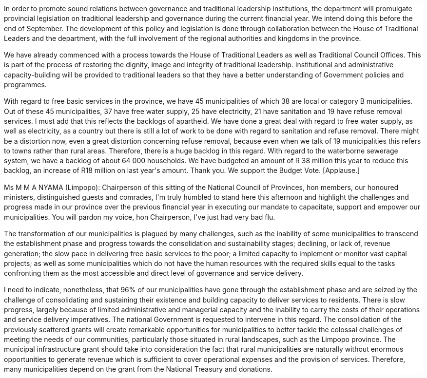In order to promote  sound  relations  between  governance  and  traditional
leadership  institutions,  the   department   will   promulgate   provincial
legislation on traditional leadership  and  governance  during  the  current
financial year. We intend doing  this  before  the  end  of  September.  The
development of this policy and legislation  is  done  through  collaboration
between the House of Traditional Leaders and the department, with  the  full
involvement of the regional authorities and kingdoms in the province.

We have already commenced with a process towards the  House  of  Traditional
Leaders as well as Traditional Council Offices. This is part of the  process
of restoring the dignity, image and  integrity  of  traditional  leadership.
Institutional and  administrative  capacity-building  will  be  provided  to
traditional leaders so that they have a better understanding  of  Government
policies and programmes.

With  regard  to  free  basic  services  in  the  province,   we   have   45
municipalities of which 38 are local or category B  municipalities.  Out  of
these 45 municipalities, 37 have free water supply, 25 have electricity,  21
have sanitation and 19 have refuse removal services. I must  add  that  this
reflects the backlogs of apartheid. We have done a great  deal  with  regard
to free water supply, as well as electricity, as  a  country  but  there  is
still a lot of work  to  be  done  with  regard  to  sanitation  and  refuse
removal.  There  might  be  a  distortion  now,  even  a  great   distortion
concerning refuse removal, because even when we talk  of  19  municipalities
this refers to towns rather than rural areas. Therefore,  there  is  a  huge
backlog in this regard.  With regard to the waterborne sewerage  system,  we
have a backlog of about 64 000 households. We have budgeted an amount  of  R
38 million this year to reduce this backlog, an increase of R18  million  on
last year's amount. Thank you. We support the Budget Vote. [Applause.]

Ms M M A NYAMA (Limpopo):  Chairperson  of  this  sitting  of  the  National
Council of Provinces, hon members,  our  honoured  ministers,  distinguished
guests and comrades, I'm truly humbled to  stand  here  this  afternoon  and
highlight the  challenges  and  progress  made  in  our  province  over  the
previous financial year in executing our mandate to capacitate, support  and
empower our municipalities. You will pardon my voice, hon Chairperson,  I've
just had very bad flu.

The transformation of our municipalities  is  plagued  by  many  challenges,
such as the inability of some municipalities to transcend the  establishment
phase and progress towards  the  consolidation  and  sustainability  stages;
declining, or lack of, revenue generation; the slow pace in delivering  free
basic services to the poor; a limited capacity to implement or monitor  vast
capital projects; as well as some  municipalities  which  do  not  have  the
human resources with the required skills  equal  to  the  tasks  confronting
them as the most accessible and  direct  level  of  governance  and  service
delivery.

I need to indicate, nonetheless, that 96% of our  municipalities  have  gone
through  the  establishment  phase  and  are  seized  by  the  challenge  of
consolidating and  sustaining  their  existence  and  building  capacity  to
deliver services to residents. There is slow progress,  largely  because  of
limited administrative and managerial capacity and the  inability  to  carry
the  costs  of  their  operations  and  service  delivery  imperatives.  The
national Government is requested to intervene in this regard.
The consolidation of the previously scattered grants will create  remarkable
opportunities for municipalities to better tackle  the  colossal  challenges
of meeting the needs of our  communities,  particularly  those  situated  in
rural  landscapes,   such   as   the   Limpopo   province.   The   municipal
infrastructure grant should take into  consideration  the  fact  that  rural
municipalities are naturally  without  enormous  opportunities  to  generate
revenue which is sufficient to cover operational expenses and the  provision
of services. Therefore, many municipalities depend on  the  grant  from  the
National Treasury and donations.
